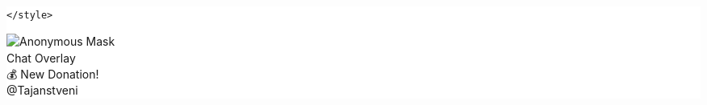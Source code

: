     </style>
</head>
<body>
    <div class="overlay">
        <img src="https://i.imgur.com/6Yl3hJ5.png" class="anonymous-mask" alt="Anonymous Mask">
        <div class="chat-box">Chat Overlay</div>
        <div class="donation-alert">💰 New Donation!</div>
        <div class="username">@Tajanstveni</div>
    </div>
</body>
</html>
